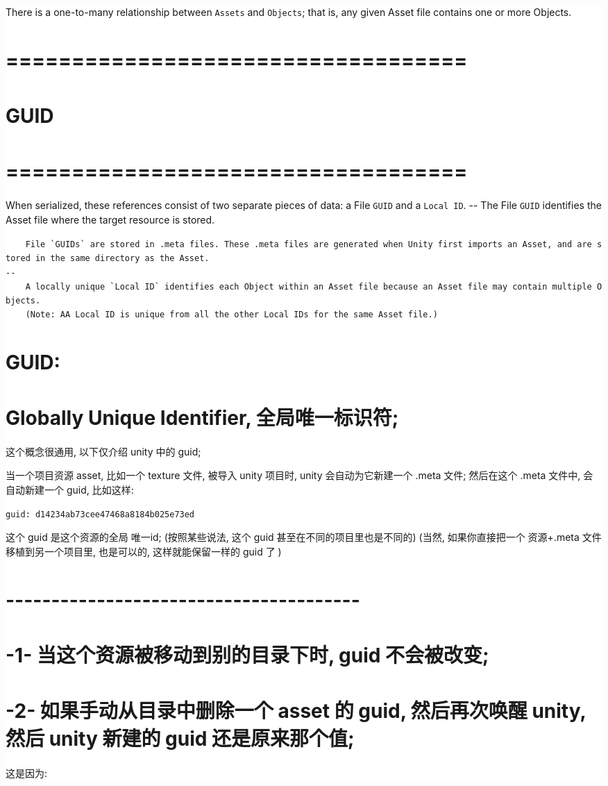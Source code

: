 
There is a one-to-many relationship between `Assets` and `Objects`; that is, any given Asset file contains one or more Objects.






# =================================== #
#               GUID
# =================================== #

When serialized, these references consist of two separate pieces of data: a File `GUID` and a `Local ID`. 
    --
        The File `GUID` identifies the Asset file where the target resource is stored. 

        File `GUIDs` are stored in .meta files. These .meta files are generated when Unity first imports an Asset, and are stored in the same directory as the Asset.
    --
        A locally unique `Local ID` identifies each Object within an Asset file because an Asset file may contain multiple Objects. 
        (Note: AA Local ID is unique from all the other Local IDs for the same Asset file.)



# GUID:
# Globally Unique Identifier, 全局唯一标识符;
这个概念很通用, 以下仅介绍 unity 中的 guid;

当一个项目资源 asset, 比如一个 texture 文件, 被导入 unity 项目时, unity 会自动为它新建一个 .meta 文件;
然后在这个 .meta 文件中, 会自动新建一个 guid, 比如这样:

    guid: d14234ab73cee47468a8184b025e73ed

这个 guid 是这个资源的全局 唯一id; (按照某些说法, 这个 guid 甚至在不同的项目里也是不同的) 
(当然, 如果你直接把一个 资源+.meta 文件移植到另一个项目里, 也是可以的, 这样就能保留一样的 guid 了 )

# --------------------------------------- #
# -1- 当这个资源被移动到别的目录下时, guid 不会被改变;


# -2- 如果手动从目录中删除一个 asset 的 guid, 然后再次唤醒 unity, 然后 unity 新建的 guid 还是原来那个值;

这是因为:
